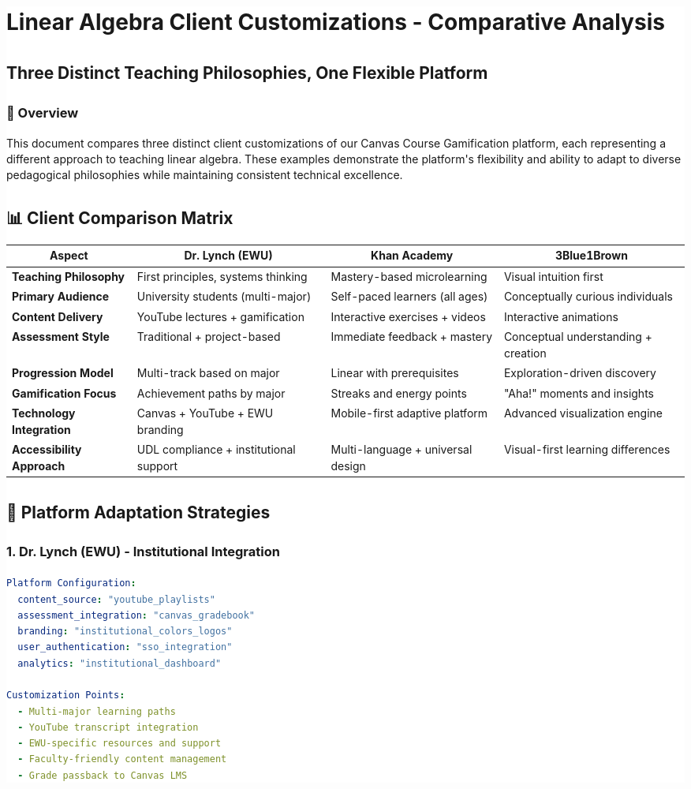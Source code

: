# Linear Algebra Client Customizations - Comparative Analysis
## Three Distinct Teaching Philosophies, One Flexible Platform

### 🎯 Overview
This document compares three distinct client customizations of our Canvas Course Gamification platform, each representing a different approach to teaching linear algebra. These examples demonstrate the platform's flexibility and ability to adapt to diverse pedagogical philosophies while maintaining consistent technical excellence.

## 📊 Client Comparison Matrix

| Aspect | Dr. Lynch (EWU) | Khan Academy | 3Blue1Brown |
|--------|-----------------|--------------|-------------|
| **Teaching Philosophy** | First principles, systems thinking | Mastery-based microlearning | Visual intuition first |
| **Primary Audience** | University students (multi-major) | Self-paced learners (all ages) | Conceptually curious individuals |
| **Content Delivery** | YouTube lectures + gamification | Interactive exercises + videos | Interactive animations |
| **Assessment Style** | Traditional + project-based | Immediate feedback + mastery | Conceptual understanding + creation |
| **Progression Model** | Multi-track based on major | Linear with prerequisites | Exploration-driven discovery |
| **Gamification Focus** | Achievement paths by major | Streaks and energy points | "Aha!" moments and insights |
| **Technology Integration** | Canvas + YouTube + EWU branding | Mobile-first adaptive platform | Advanced visualization engine |
| **Accessibility Approach** | UDL compliance + institutional support | Multi-language + universal design | Visual-first learning differences |

## 🧬 Platform Adaptation Strategies

### 1. Dr. Lynch (EWU) - Institutional Integration
```yaml
Platform Configuration:
  content_source: "youtube_playlists"
  assessment_integration: "canvas_gradebook"
  branding: "institutional_colors_logos"
  user_authentication: "sso_integration"
  analytics: "institutional_dashboard"
  
Customization Points:
  - Multi-major learning paths
  - YouTube transcript integration
  - EWU-specific resources and support
  - Faculty-friendly content management
  - Grade passback to Canvas LMS
```
